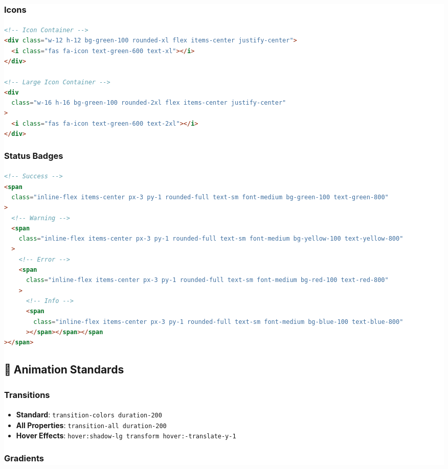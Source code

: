 ### Icons

```html
<!-- Icon Container -->
<div class="w-12 h-12 bg-green-100 rounded-xl flex items-center justify-center">
  <i class="fas fa-icon text-green-600 text-xl"></i>
</div>

<!-- Large Icon Container -->
<div
  class="w-16 h-16 bg-green-100 rounded-2xl flex items-center justify-center"
>
  <i class="fas fa-icon text-green-600 text-2xl"></i>
</div>
```

### Status Badges

```html
<!-- Success -->
<span
  class="inline-flex items-center px-3 py-1 rounded-full text-sm font-medium bg-green-100 text-green-800"
>
  <!-- Warning -->
  <span
    class="inline-flex items-center px-3 py-1 rounded-full text-sm font-medium bg-yellow-100 text-yellow-800"
  >
    <!-- Error -->
    <span
      class="inline-flex items-center px-3 py-1 rounded-full text-sm font-medium bg-red-100 text-red-800"
    >
      <!-- Info -->
      <span
        class="inline-flex items-center px-3 py-1 rounded-full text-sm font-medium bg-blue-100 text-blue-800"
      ></span></span></span
></span>
```

## 🎪 **Animation Standards**

### Transitions

- **Standard**: `transition-colors duration-200`
- **All Properties**: `transition-all duration-200`
- **Hover Effects**: `hover:shadow-lg transform hover:-translate-y-1`

### Gradients
